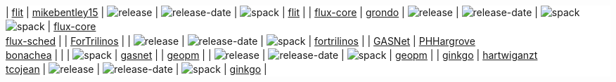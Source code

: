 | [flit](https://github.com/PRUNERS/FLiT)                                            | [mikebentley15](https://github.com/mikebentley15)                                                                                                                           | ![release](https://img.shields.io/github/v/release/PRUNERS/FLiT)                                | ![release-date](https://img.shields.io/github/release-date/PRUNERS/FLiT)                                | ![spack](https://img.shields.io/spack/v/flit)                                                                                                             | [flit](https://github.com/spack/spack/tree/develop/var/spack/repos/builtin/packages/flit)                                                                                                                                                                                                           |
| [flux-core](https://github.com/flux-framework/flux-core)                           | [grondo](https://github.com/grondo)                                                                                                                                         | ![release](https://img.shields.io/github/v/release/flux-framework/flux-core)                    | ![release-date](https://img.shields.io/github/release-date/flux-framework/flux-core)                    | ![spack](https://img.shields.io/spack/v/flux-core)<br> ![spack](https://img.shields.io/spack/v/flux-sched)                                                | [flux-core](https://github.com/spack/spack/tree/develop/var/spack/repos/builtin/packages/flux-core)<br> [flux-sched](https://github.com/spack/spack/tree/develop/var/spack/repos/builtin/packages/flux-sched)                                                                                       |
| [ForTrilinos](https://github.com/trilinos/ForTrilinos)                             |                                                                                                                                                                             | ![release](https://img.shields.io/github/v/release/trilinos/ForTrilinos)                        | ![release-date](https://img.shields.io/github/release-date/trilinos/ForTrilinos)                        | ![spack](https://img.shields.io/spack/v/fortrilinos)                                                                                                      | [fortrilinos](https://github.com/spack/spack/tree/develop/var/spack/repos/builtin/packages/fortrilinos)                                                                                                                                                                                             |
| [GASNet](https://bitbucket.org/berkeleylab/gasnet/src/stable/)                     | [PHHargrove](https://github.com/PHHargrove)<br> [bonachea](https://github.com/bonachea)                                                                                     |                                                                                                 |                                                                                                         | ![spack](https://img.shields.io/spack/v/gasnet)                                                                                                           | [gasnet](https://github.com/spack/spack/tree/develop/var/spack/repos/builtin/packages/gasnet)                                                                                                                                                                                                       |
| [geopm](https://github.com/geopm/geopm)                                            |                                                                                                                                                                             | ![release](https://img.shields.io/github/v/release/geopm/geopm)                                 | ![release-date](https://img.shields.io/github/release-date/geopm/geopm)                                 | ![spack](https://img.shields.io/spack/v/geopm)                                                                                                            | [geopm](https://github.com/spack/spack/tree/develop/var/spack/repos/builtin/packages/geopm)                                                                                                                                                                                                         |
| [ginkgo](https://github.com/ginkgo-project/ginkgo)                                 | [hartwiganzt](https://github.com/hartwiganzt)<br> [tcojean](https://github.com/tcojean)                                                                                     | ![release](https://img.shields.io/github/v/release/ginkgo-project/ginkgo)                       | ![release-date](https://img.shields.io/github/release-date/ginkgo-project/ginkgo)                       | ![spack](https://img.shields.io/spack/v/ginkgo)                                                                                                           | [ginkgo](https://github.com/spack/spack/tree/develop/var/spack/repos/builtin/packages/ginkgo)                                                                                                                                                                                                       |
